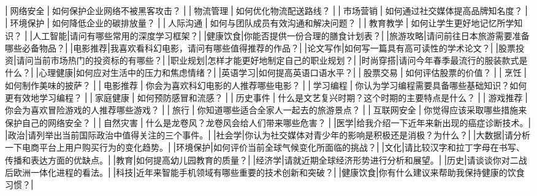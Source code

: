 | 网络安全 | 如何保护企业网络不被黑客攻击？ |
| 物流管理 | 如何优化物流配送路线？ |
| 市场营销 | 如何通过社交媒体提高品牌知名度？ |
| 环境保护 | 如何降低企业的碳排放量？ |
| 人际沟通 | 如何与团队成员有效沟通和解决问题？ |
| 教育教学 | 如何让学生更好地记忆所学知识？ |
|人工智能|请问有哪些常用的深度学习框架？|
|健康饮食|你能否提供一份合理的膳食计划表？|
|旅游攻略|请问前往日本旅游需要准备哪些必备物品？|
|电影推荐|我喜欢看科幻电影，请问有哪些值得推荐的作品？|
|论文写作|如何写一篇具有高可读性的学术论文？|
|股票投资|请问当前市场热门的投资标的有哪些？|
|职业规划|怎样才能更好地制定自己的职业规划？|
|时尚穿搭|请问今年春季最流行的服装款式是什么？|
|心理健康|如何应对生活中的压力和焦虑情绪？|
|英语学习|如何提高英语口语水平？|
| 股票交易                              | 如何评估股票的价值？                                                                                                                                                                                                  |
| 烹饪                                  | 如何制作美味的披萨？                                                                                                                                                                                                  |
| 电影推荐                              | 你会为喜欢科幻电影的人推荐哪些电影？                                                                                                                                                                                |
| 学习编程                              | 你认为学习编程需要具备哪些基础知识？如何更有效地学习编程？                                                                                                                                                           |
| 家庭健康                              | 如何预防感冒和流感？                                                                                                                                                                                                  |
| 历史事件                              | 什么是文艺复兴时期？这个时期的主要特点是什么？                                                                                                                                                                    |
| 游戏推荐                              | 你会为喜欢冒险游戏的人推荐哪些游戏？                                                                                                                                                                                |
| 旅行                                  | 你知道哪些适合全家人一起去的旅游景点？                                                                                                                                                                              |
| 互联网安全                            | 你觉得应该采取哪些措施来保护自己的网络安全？                                                                                                                                                                        |
| 自然灾害                              | 什么是龙卷风？龙卷风会给人们带来哪些危害？                                                                                                                                                                          |
|医学|给我介绍一下近年来新出现的癌症诊断技术。|
|政治|请列举出当前国际政治中值得关注的三个事件。|
|社会学|你认为社交媒体对青少年的影响是积极还是消极？为什么？|
|大数据|请分析一下电商平台上用户购买行为的变化趋势。|
|环境保护|如何评价当前全球气候变化所面临的挑战？|
|文化|请比较汉字和拉丁字母在书写、传播和表达方面的优缺点。|
|教育|如何提高幼儿园教育的质量？|
|经济学|请就近期全球经济形势进行分析和展望。|
|历史|请谈谈你对二战后欧洲一体化进程的看法。|
|科技|近年来智能手机领域有哪些重要的技术创新和突破？|
|健康饮食|你有什么建议来帮助我保持健康的饮食习惯？|